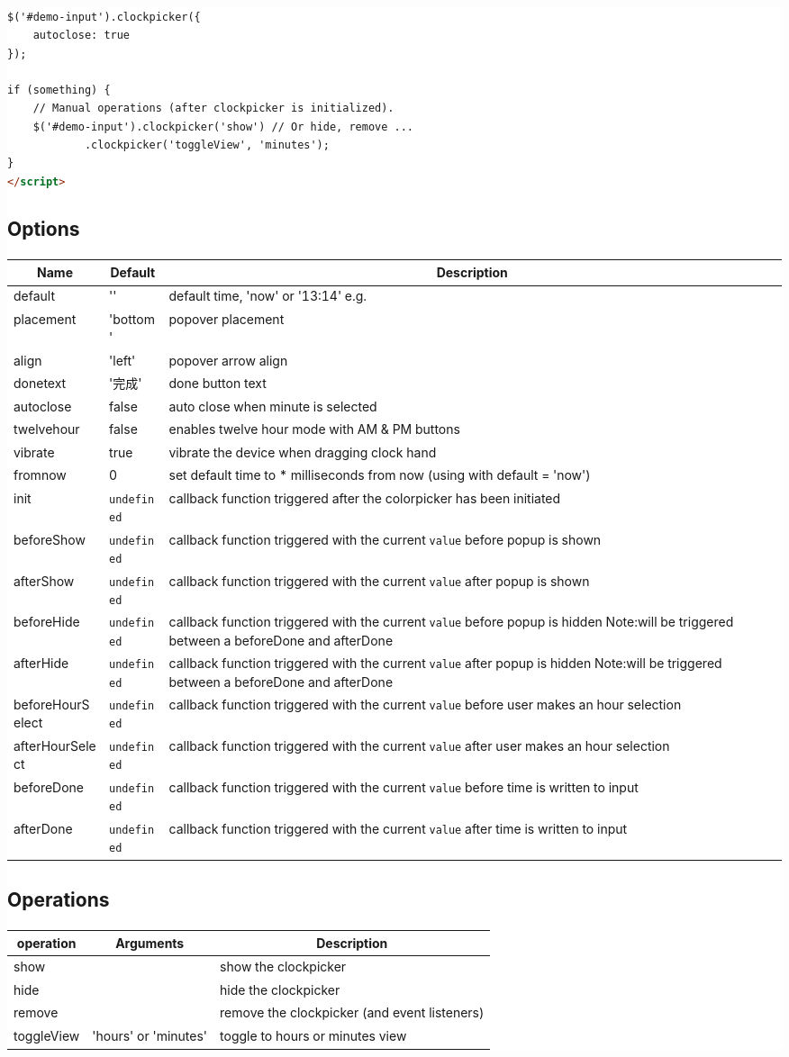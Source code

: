 ```html
$('#demo-input').clockpicker({
	autoclose: true
});

if (something) {
	// Manual operations (after clockpicker is initialized).
	$('#demo-input').clockpicker('show') // Or hide, remove ...
			.clockpicker('toggleView', 'minutes');
}
</script>
```

## Options

| Name | Default | Description |
| ---- | ------- | ----------- |
| default | '' | default time, 'now' or '13:14' e.g. |
| placement | 'bottom' | popover placement |
| align | 'left' | popover arrow align |
| donetext | '完成' | done button text |
| autoclose | false | auto close when minute is selected |
| twelvehour | false | enables twelve hour mode with AM & PM buttons |
| vibrate | true | vibrate the device when dragging clock hand |
| fromnow | 0 | set default time to * milliseconds from now (using with default = 'now') |
| init | `undefined` | callback function triggered after the colorpicker has been initiated |
| beforeShow | `undefined` | callback function triggered with the current `value`  before popup is shown |
| afterShow | `undefined` | callback function triggered with the current `value`  after popup is shown |
| beforeHide | `undefined` | callback function triggered with the current `value`  before popup is hidden Note:will be triggered between a beforeDone and afterDone |
| afterHide | `undefined` | callback function triggered with the current `value`  after popup is hidden Note:will be triggered between a beforeDone and afterDone |
| beforeHourSelect | `undefined` | callback function triggered with the current `value`  before user makes an hour selection |
| afterHourSelect | `undefined` | callback function triggered with the current `value`  after user makes an hour selection |
| beforeDone | `undefined` | callback function triggered with the current `value`  before time is written to input |
| afterDone | `undefined` | callback function triggered with the current `value` after time is written to input |

## Operations

| operation | Arguments | Description |
| --------- | --------- | ----------- |
| show |   | show the clockpicker |
| hide |   | hide the clockpicker |
| remove |   | remove the clockpicker (and event listeners) |
| toggleView | 'hours' or 'minutes' | toggle to hours or minutes view |
